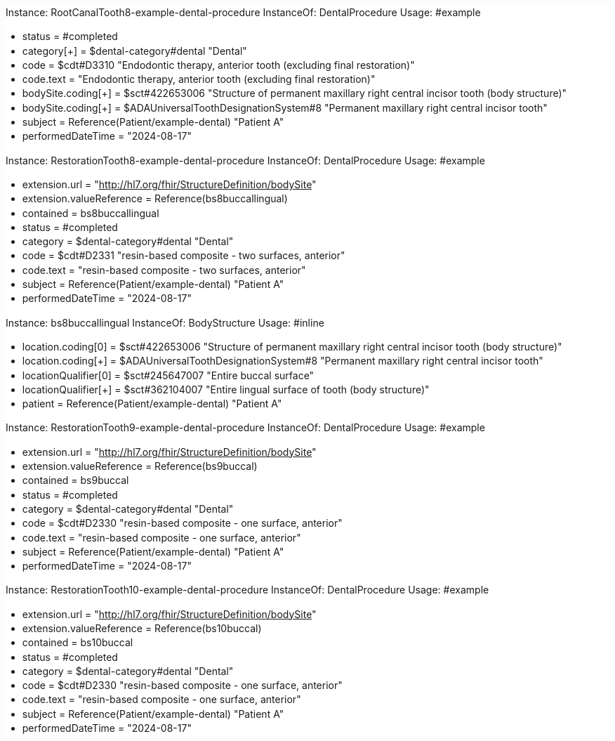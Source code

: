Instance: RootCanalTooth8-example-dental-procedure
InstanceOf: DentalProcedure
Usage: #example
* status = #completed
* category[+] = $dental-category#dental "Dental"
* code = $cdt#D3310 "Endodontic therapy, anterior tooth (excluding final restoration)"
* code.text = "Endodontic therapy, anterior tooth (excluding final restoration)"
* bodySite.coding[+] = $sct#422653006 "Structure of permanent maxillary right central incisor tooth (body structure)"
* bodySite.coding[+] = $ADAUniversalToothDesignationSystem#8 "Permanent maxillary right central incisor tooth"
* subject = Reference(Patient/example-dental) "Patient A"
* performedDateTime = "2024-08-17"

Instance: RestorationTooth8-example-dental-procedure
InstanceOf: DentalProcedure
Usage: #example
* extension.url = "http://hl7.org/fhir/StructureDefinition/bodySite"
* extension.valueReference = Reference(bs8buccallingual)
* contained = bs8buccallingual
* status = #completed
* category = $dental-category#dental "Dental"
* code = $cdt#D2331 "resin-based composite - two surfaces, anterior"
* code.text = "resin-based composite - two surfaces, anterior"
* subject = Reference(Patient/example-dental) "Patient A"
* performedDateTime = "2024-08-17"

Instance: bs8buccallingual
InstanceOf: BodyStructure
Usage: #inline
* location.coding[0] = $sct#422653006 "Structure of permanent maxillary right central incisor tooth (body structure)"
* location.coding[+] = $ADAUniversalToothDesignationSystem#8 "Permanent maxillary right central incisor tooth"
* locationQualifier[0] = $sct#245647007 "Entire buccal surface"
* locationQualifier[+] = $sct#362104007 "Entire lingual surface of tooth (body structure)"
* patient = Reference(Patient/example-dental) "Patient A"

Instance: RestorationTooth9-example-dental-procedure
InstanceOf: DentalProcedure
Usage: #example
* extension.url = "http://hl7.org/fhir/StructureDefinition/bodySite"
* extension.valueReference = Reference(bs9buccal)
* contained = bs9buccal
* status = #completed
* category = $dental-category#dental "Dental"
* code = $cdt#D2330 "resin-based composite - one surface, anterior"
* code.text = "resin-based composite - one surface, anterior"
* subject = Reference(Patient/example-dental) "Patient A"
* performedDateTime = "2024-08-17"

Instance: RestorationTooth10-example-dental-procedure
InstanceOf: DentalProcedure
Usage: #example
* extension.url = "http://hl7.org/fhir/StructureDefinition/bodySite"
* extension.valueReference = Reference(bs10buccal)
* contained = bs10buccal
* status = #completed
* category = $dental-category#dental "Dental"
* code = $cdt#D2330 "resin-based composite - one surface, anterior"
* code.text = "resin-based composite - one surface, anterior"
* subject = Reference(Patient/example-dental) "Patient A"
* performedDateTime = "2024-08-17"
